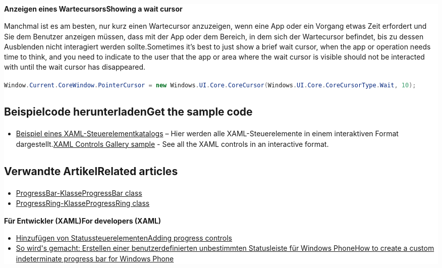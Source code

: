 **<span data-ttu-id="c1e6e-186">Anzeigen eines Wartecursors</span><span class="sxs-lookup"><span data-stu-id="c1e6e-186">Showing a wait cursor</span></span>**

<span data-ttu-id="c1e6e-187">Manchmal ist es am besten, nur kurz einen Wartecursor anzuzeigen, wenn eine App oder ein Vorgang etwas Zeit erfordert und Sie dem Benutzer anzeigen müssen, dass mit der App oder dem Bereich, in dem sich der Wartecursor befindet, bis zu dessen Ausblenden nicht interagiert werden sollte.</span><span class="sxs-lookup"><span data-stu-id="c1e6e-187">Sometimes it’s best to just show a brief wait cursor, when the app or operation needs time to think, and you need to indicate to the user that the app or area where the wait cursor is visible should not be interacted with until the wait cursor has disappeared.</span></span>

```C#
Window.Current.CoreWindow.PointerCursor = new Windows.UI.Core.CoreCursor(Windows.UI.Core.CoreCursorType.Wait, 10);
```

## <a name="get-the-sample-code"></a><span data-ttu-id="c1e6e-188">Beispielcode herunterladen</span><span class="sxs-lookup"><span data-stu-id="c1e6e-188">Get the sample code</span></span>

- <span data-ttu-id="c1e6e-189">[Beispiel eines XAML-Steuerelementkatalogs](https://github.com/Microsoft/Windows-universal-samples/tree/master/Samples/XamlUIBasics) – Hier werden alle XAML-Steuerelemente in einem interaktiven Format dargestellt.</span><span class="sxs-lookup"><span data-stu-id="c1e6e-189">[XAML Controls Gallery sample](https://github.com/Microsoft/Windows-universal-samples/tree/master/Samples/XamlUIBasics) - See all the XAML controls in an interactive format.</span></span>

## <a name="related-articles"></a><span data-ttu-id="c1e6e-190">Verwandte Artikel</span><span class="sxs-lookup"><span data-stu-id="c1e6e-190">Related articles</span></span>

- [<span data-ttu-id="c1e6e-191">ProgressBar-Klasse</span><span class="sxs-lookup"><span data-stu-id="c1e6e-191">ProgressBar class</span></span>](https://msdn.microsoft.com/library/windows/apps/br227529)
- [<span data-ttu-id="c1e6e-192">ProgressRing-Klasse</span><span class="sxs-lookup"><span data-stu-id="c1e6e-192">ProgressRing class</span></span>](https://msdn.microsoft.com/library/windows/apps/br227538)

**<span data-ttu-id="c1e6e-193">Für Entwickler (XAML)</span><span class="sxs-lookup"><span data-stu-id="c1e6e-193">For developers (XAML)</span></span>**
- [<span data-ttu-id="c1e6e-194">Hinzufügen von Statussteuerelementen</span><span class="sxs-lookup"><span data-stu-id="c1e6e-194">Adding progress controls</span></span>](https://msdn.microsoft.com/library/windows/apps/xaml/hh780651)
- [<span data-ttu-id="c1e6e-195">So wird's gemacht: Erstellen einer benutzerdefinierten unbestimmten Statusleiste für Windows Phone</span><span class="sxs-lookup"><span data-stu-id="c1e6e-195">How to create a custom indeterminate progress bar for Windows Phone</span></span>](http://go.microsoft.com/fwlink/p/?LinkID=392426)
